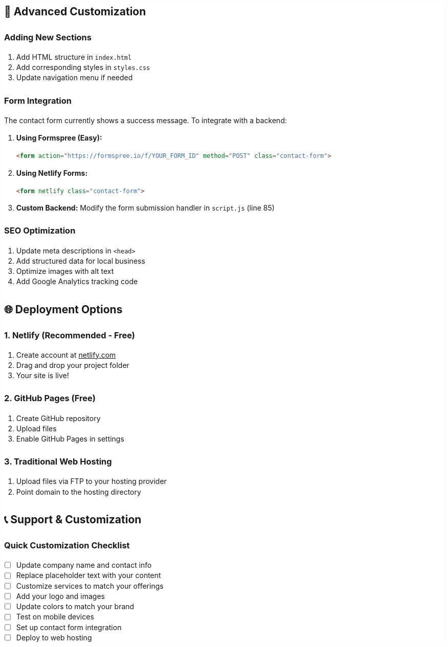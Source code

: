 ## 🔧 Advanced Customization

### Adding New Sections
1. Add HTML structure in `index.html`
2. Add corresponding styles in `styles.css`
3. Update navigation menu if needed

### Form Integration
The contact form currently shows a success message. To integrate with a backend:

1. **Using Formspree (Easy):**
   ```html
   <form action="https://formspree.io/f/YOUR_FORM_ID" method="POST" class="contact-form">
   ```

2. **Using Netlify Forms:**
   ```html
   <form netlify class="contact-form">
   ```

3. **Custom Backend:**
   Modify the form submission handler in `script.js` (line 85)

### SEO Optimization
1. Update meta descriptions in `<head>`
2. Add structured data for local business
3. Optimize images with alt text
4. Add Google Analytics tracking code

## 🌐 Deployment Options

### 1. Netlify (Recommended - Free)
1. Create account at [netlify.com](https://netlify.com)
2. Drag and drop your project folder
3. Your site is live!

### 2. GitHub Pages (Free)
1. Create GitHub repository
2. Upload files
3. Enable GitHub Pages in settings

### 3. Traditional Web Hosting
1. Upload files via FTP to your hosting provider
2. Point domain to the hosting directory

## 📞 Support & Customization

### Quick Customization Checklist
- [ ] Update company name and contact info
- [ ] Replace placeholder text with your content
- [ ] Customize services to match your offerings
- [ ] Add your logo and images
- [ ] Update colors to match your brand
- [ ] Test on mobile devices
- [ ] Set up contact form integration
- [ ] Deploy to web hosting
